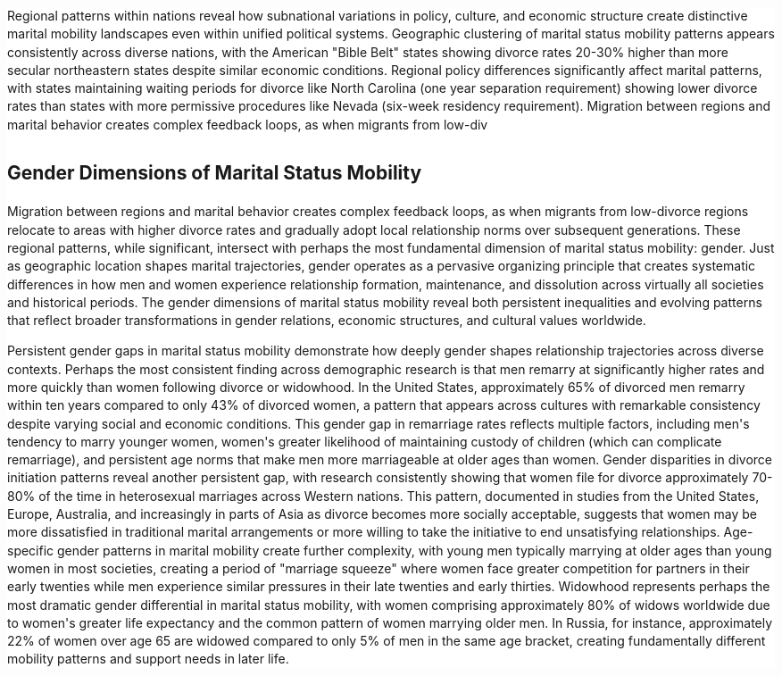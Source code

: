 Regional patterns within nations reveal how subnational variations in policy, culture, and economic structure create distinctive marital mobility landscapes even within unified political systems. Geographic clustering of marital status mobility patterns appears consistently across diverse nations, with the American "Bible Belt" states showing divorce rates 20-30% higher than more secular northeastern states despite similar economic conditions. Regional policy differences significantly affect marital patterns, with states maintaining waiting periods for divorce like North Carolina (one year separation requirement) showing lower divorce rates than states with more permissive procedures like Nevada (six-week residency requirement). Migration between regions and marital behavior creates complex feedback loops, as when migrants from low-div

## Gender Dimensions of Marital Status Mobility

Migration between regions and marital behavior creates complex feedback loops, as when migrants from low-divorce regions relocate to areas with higher divorce rates and gradually adopt local relationship norms over subsequent generations. These regional patterns, while significant, intersect with perhaps the most fundamental dimension of marital status mobility: gender. Just as geographic location shapes marital trajectories, gender operates as a pervasive organizing principle that creates systematic differences in how men and women experience relationship formation, maintenance, and dissolution across virtually all societies and historical periods. The gender dimensions of marital status mobility reveal both persistent inequalities and evolving patterns that reflect broader transformations in gender relations, economic structures, and cultural values worldwide.

Persistent gender gaps in marital status mobility demonstrate how deeply gender shapes relationship trajectories across diverse contexts. Perhaps the most consistent finding across demographic research is that men remarry at significantly higher rates and more quickly than women following divorce or widowhood. In the United States, approximately 65% of divorced men remarry within ten years compared to only 43% of divorced women, a pattern that appears across cultures with remarkable consistency despite varying social and economic conditions. This gender gap in remarriage rates reflects multiple factors, including men's tendency to marry younger women, women's greater likelihood of maintaining custody of children (which can complicate remarriage), and persistent age norms that make men more marriageable at older ages than women. Gender disparities in divorce initiation patterns reveal another persistent gap, with research consistently showing that women file for divorce approximately 70-80% of the time in heterosexual marriages across Western nations. This pattern, documented in studies from the United States, Europe, Australia, and increasingly in parts of Asia as divorce becomes more socially acceptable, suggests that women may be more dissatisfied in traditional marital arrangements or more willing to take the initiative to end unsatisfying relationships. Age-specific gender patterns in marital mobility create further complexity, with young men typically marrying at older ages than young women in most societies, creating a period of "marriage squeeze" where women face greater competition for partners in their early twenties while men experience similar pressures in their late twenties and early thirties. Widowhood represents perhaps the most dramatic gender differential in marital status mobility, with women comprising approximately 80% of widows worldwide due to women's greater life expectancy and the common pattern of women marrying older men. In Russia, for instance, approximately 22% of women over age 65 are widowed compared to only 5% of men in the same age bracket, creating fundamentally different mobility patterns and support needs in later life.
